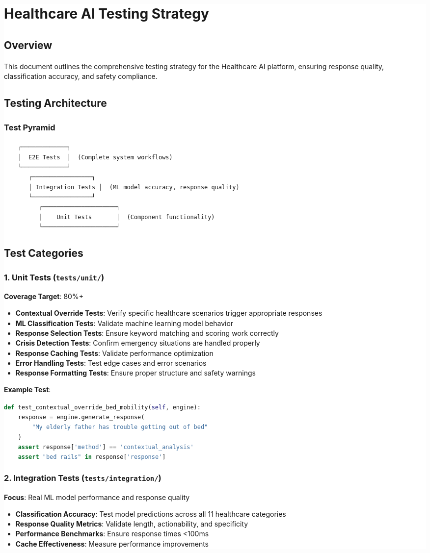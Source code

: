 # Healthcare AI Testing Strategy

## Overview
This document outlines the comprehensive testing strategy for the Healthcare AI platform, ensuring response quality, classification accuracy, and safety compliance.

## Testing Architecture

### Test Pyramid
```
    ┌─────────────┐
    │  E2E Tests  │  (Complete system workflows)
    └─────────────┘
       ┌─────────────────┐
       │ Integration Tests │  (ML model accuracy, response quality)
       └─────────────────┘
          ┌─────────────────────┐
          │    Unit Tests       │  (Component functionality)
          └─────────────────────┘
```

## Test Categories

### 1. Unit Tests (`tests/unit/`)
**Coverage Target**: 80%+

- **Contextual Override Tests**: Verify specific healthcare scenarios trigger appropriate responses
- **ML Classification Tests**: Validate machine learning model behavior
- **Response Selection Tests**: Ensure keyword matching and scoring work correctly
- **Crisis Detection Tests**: Confirm emergency situations are handled properly
- **Response Caching Tests**: Validate performance optimization
- **Error Handling Tests**: Test edge cases and error scenarios
- **Response Formatting Tests**: Ensure proper structure and safety warnings

**Example Test**:
```python
def test_contextual_override_bed_mobility(self, engine):
    response = engine.generate_response(
        "My elderly father has trouble getting out of bed"
    )
    assert response['method'] == 'contextual_analysis'
    assert "bed rails" in response['response']
```

### 2. Integration Tests (`tests/integration/`)
**Focus**: Real ML model performance and response quality

- **Classification Accuracy**: Test model predictions across all 11 healthcare categories
- **Response Quality Metrics**: Validate length, actionability, and specificity
- **Performance Benchmarks**: Ensure response times <100ms
- **Cache Effectiveness**: Measure performance improvements
